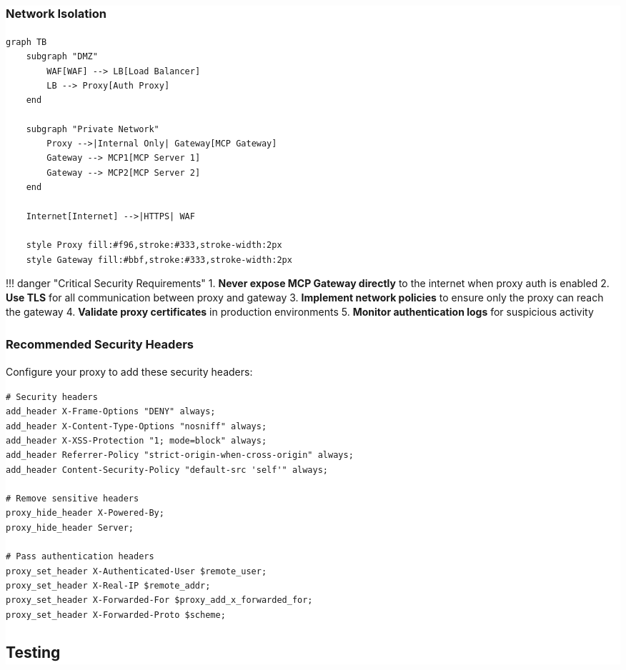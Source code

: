 ### Network Isolation

```mermaid
graph TB
    subgraph "DMZ"
        WAF[WAF] --> LB[Load Balancer]
        LB --> Proxy[Auth Proxy]
    end

    subgraph "Private Network"
        Proxy -->|Internal Only| Gateway[MCP Gateway]
        Gateway --> MCP1[MCP Server 1]
        Gateway --> MCP2[MCP Server 2]
    end

    Internet[Internet] -->|HTTPS| WAF

    style Proxy fill:#f96,stroke:#333,stroke-width:2px
    style Gateway fill:#bbf,stroke:#333,stroke-width:2px
```

!!! danger "Critical Security Requirements"
    1. **Never expose MCP Gateway directly** to the internet when proxy auth is enabled
    2. **Use TLS** for all communication between proxy and gateway
    3. **Implement network policies** to ensure only the proxy can reach the gateway
    4. **Validate proxy certificates** in production environments
    5. **Monitor authentication logs** for suspicious activity

### Recommended Security Headers

Configure your proxy to add these security headers:

```nginx title="nginx.conf"
# Security headers
add_header X-Frame-Options "DENY" always;
add_header X-Content-Type-Options "nosniff" always;
add_header X-XSS-Protection "1; mode=block" always;
add_header Referrer-Policy "strict-origin-when-cross-origin" always;
add_header Content-Security-Policy "default-src 'self'" always;

# Remove sensitive headers
proxy_hide_header X-Powered-By;
proxy_hide_header Server;

# Pass authentication headers
proxy_set_header X-Authenticated-User $remote_user;
proxy_set_header X-Real-IP $remote_addr;
proxy_set_header X-Forwarded-For $proxy_add_x_forwarded_for;
proxy_set_header X-Forwarded-Proto $scheme;
```

## Testing
